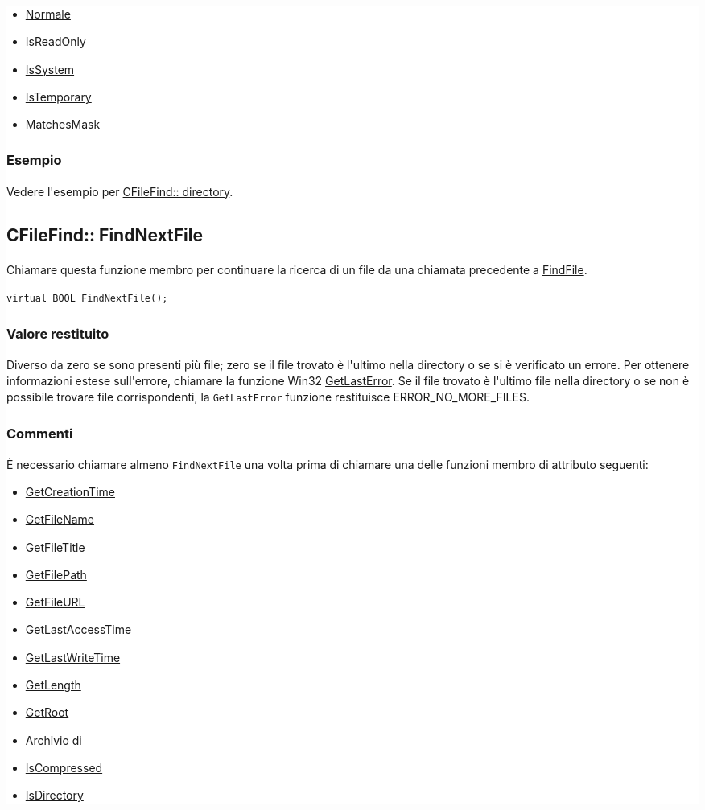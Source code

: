 - [Normale](#isnormal)

- [IsReadOnly](#isreadonly)

- [IsSystem](#issystem)

- [IsTemporary](#istemporary)

- [MatchesMask](#matchesmask)

### <a name="example"></a>Esempio

  Vedere l'esempio per [CFileFind:: directory](#isdirectory).

## <a name="cfilefindfindnextfile"></a><a name="findnextfile"></a> CFileFind:: FindNextFile

Chiamare questa funzione membro per continuare la ricerca di un file da una chiamata precedente a [FindFile](#findfile).

```
virtual BOOL FindNextFile();
```

### <a name="return-value"></a>Valore restituito

Diverso da zero se sono presenti più file; zero se il file trovato è l'ultimo nella directory o se si è verificato un errore. Per ottenere informazioni estese sull'errore, chiamare la funzione Win32 [GetLastError](/windows/win32/api/errhandlingapi/nf-errhandlingapi-getlasterror). Se il file trovato è l'ultimo file nella directory o se non è possibile trovare file corrispondenti, la `GetLastError` funzione restituisce ERROR_NO_MORE_FILES.

### <a name="remarks"></a>Commenti

È necessario chiamare almeno `FindNextFile` una volta prima di chiamare una delle funzioni membro di attributo seguenti:

- [GetCreationTime](#getcreationtime)

- [GetFileName](#getfilename)

- [GetFileTitle](#getfiletitle)

- [GetFilePath](#getfilepath)

- [GetFileURL](#getfileurl)

- [GetLastAccessTime](#getlastaccesstime)

- [GetLastWriteTime](#getlastwritetime)

- [GetLength](#getlength)

- [GetRoot](#getroot)

- [Archivio di](#isarchived)

- [IsCompressed](#iscompressed)

- [IsDirectory](#isdirectory)
